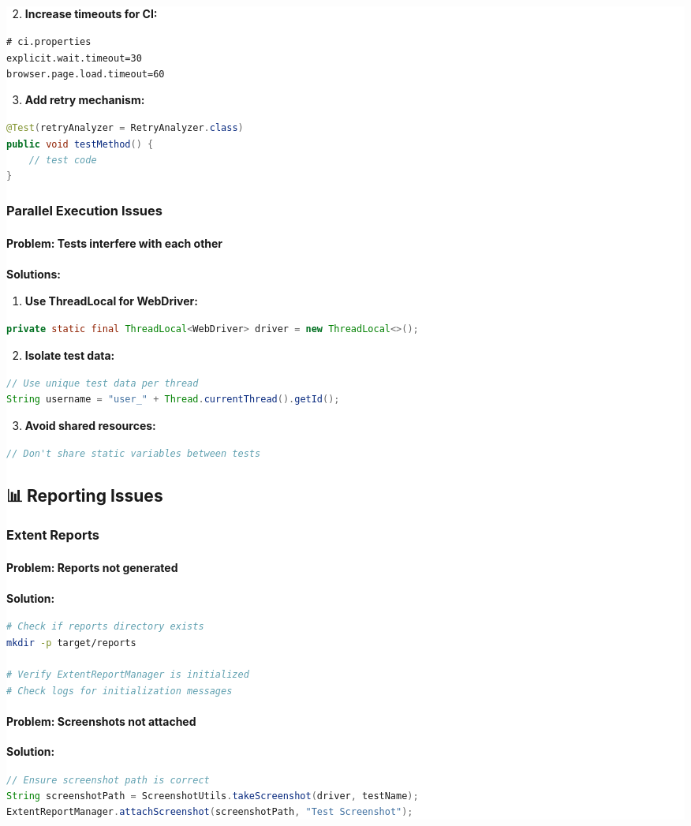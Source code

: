 2. **Increase timeouts for CI:**
```properties
# ci.properties
explicit.wait.timeout=30
browser.page.load.timeout=60
```

3. **Add retry mechanism:**
```java
@Test(retryAnalyzer = RetryAnalyzer.class)
public void testMethod() {
    // test code
}
```

### Parallel Execution Issues

#### Problem: Tests interfere with each other
**Solutions:**
1. **Use ThreadLocal for WebDriver:**
```java
private static final ThreadLocal<WebDriver> driver = new ThreadLocal<>();
```

2. **Isolate test data:**
```java
// Use unique test data per thread
String username = "user_" + Thread.currentThread().getId();
```

3. **Avoid shared resources:**
```java
// Don't share static variables between tests
```

## 📊 Reporting Issues

### Extent Reports

#### Problem: Reports not generated
**Solution:**
```bash
# Check if reports directory exists
mkdir -p target/reports

# Verify ExtentReportManager is initialized
# Check logs for initialization messages
```

#### Problem: Screenshots not attached
**Solution:**
```java
// Ensure screenshot path is correct
String screenshotPath = ScreenshotUtils.takeScreenshot(driver, testName);
ExtentReportManager.attachScreenshot(screenshotPath, "Test Screenshot");
```
